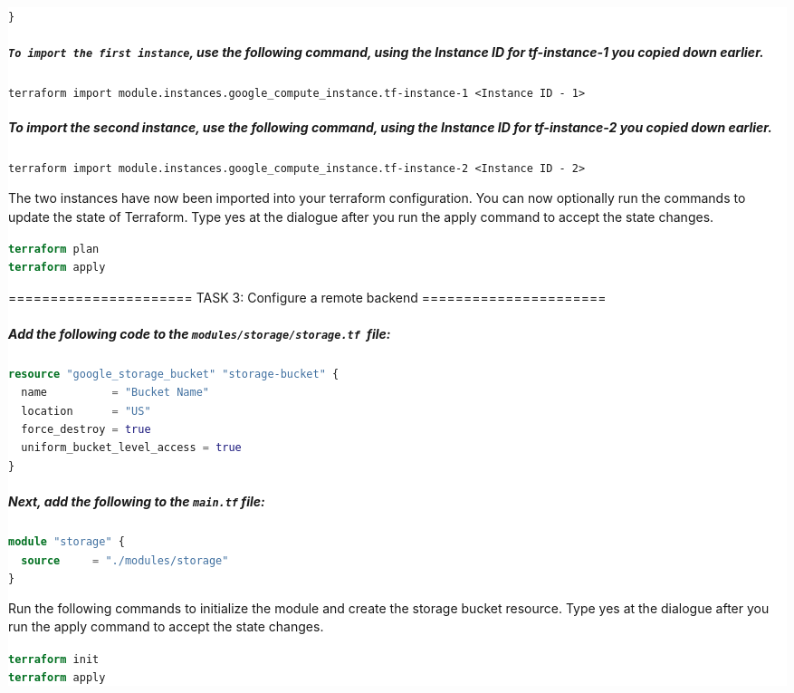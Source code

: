 ```terraform
}
```



##### ```To import the first instance```, use the following command, using the Instance ID for tf-instance-1 you copied down earlier.


```terraform import module.instances.google_compute_instance.tf-instance-1 <Instance ID - 1>```


##### To import the second instance, use the following command, using the Instance ID for tf-instance-2 you copied down earlier.


```terraform import module.instances.google_compute_instance.tf-instance-2 <Instance ID - 2>```


The two instances have now been imported into your terraform configuration. You can now optionally run the commands to update the state of Terraform. Type yes at the dialogue after you run the apply command to accept the state changes.

```terraform
terraform plan
terraform apply
```

====================== TASK 3: Configure a remote backend ======================

##### Add the following code to the ```modules/storage/storage.tf ```file:


```terraform
resource "google_storage_bucket" "storage-bucket" {
  name          = "Bucket Name"
  location      = "US"
  force_destroy = true
  uniform_bucket_level_access = true
}
```


##### Next, add the following to the ```main.tf``` file:

```terraform
module "storage" {
  source     = "./modules/storage"
}
```

Run the following commands to initialize the module and create the storage bucket resource. Type yes at the dialogue after you run the apply command to accept the state changes.

```terraform
terraform init
terraform apply
```
